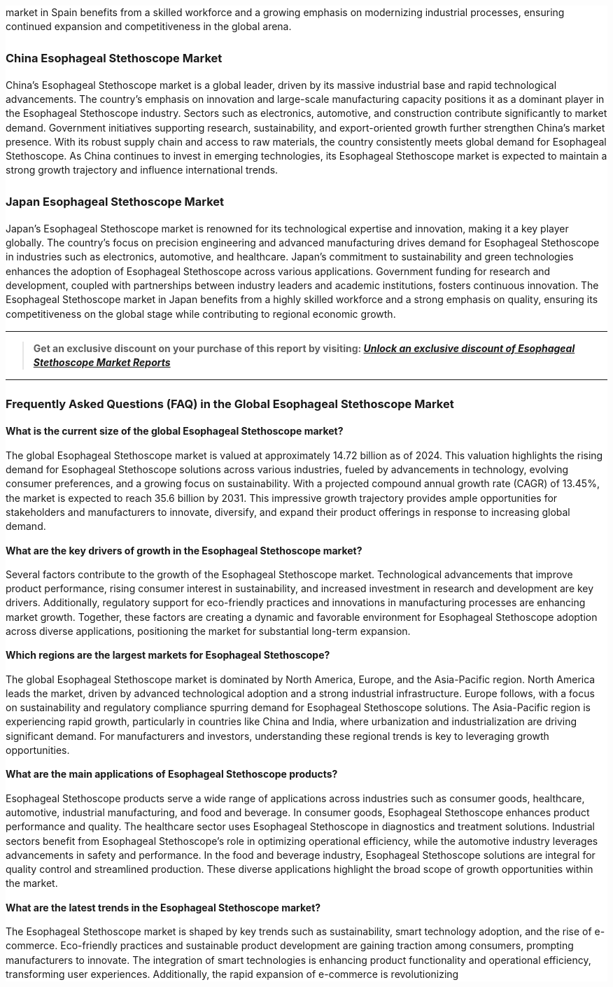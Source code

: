 market in Spain benefits from a skilled workforce and a growing emphasis on modernizing industrial processes, ensuring continued expansion and competitiveness in the global arena.</p><h3>China Esophageal Stethoscope Market</h3><p>China&rsquo;s Esophageal Stethoscope market is a global leader, driven by its massive industrial base and rapid technological advancements. The country&rsquo;s emphasis on innovation and large-scale manufacturing capacity positions it as a dominant player in the Esophageal Stethoscope industry. Sectors such as electronics, automotive, and construction contribute significantly to market demand. Government initiatives supporting research, sustainability, and export-oriented growth further strengthen China&rsquo;s market presence. With its robust supply chain and access to raw materials, the country consistently meets global demand for Esophageal Stethoscope. As China continues to invest in emerging technologies, its Esophageal Stethoscope market is expected to maintain a strong growth trajectory and influence international trends.</p><h3>Japan Esophageal Stethoscope Market</h3><p>Japan&rsquo;s Esophageal Stethoscope market is renowned for its technological expertise and innovation, making it a key player globally. The country&rsquo;s focus on precision engineering and advanced manufacturing drives demand for Esophageal Stethoscope in industries such as electronics, automotive, and healthcare. Japan&rsquo;s commitment to sustainability and green technologies enhances the adoption of Esophageal Stethoscope across various applications. Government funding for research and development, coupled with partnerships between industry leaders and academic institutions, fosters continuous innovation. The Esophageal Stethoscope market in Japan benefits from a highly skilled workforce and a strong emphasis on quality, ensuring its competitiveness on the global stage while contributing to regional economic growth.</p><hr /><blockquote><p><strong>Get an exclusive discount on your purchase of this report by visiting: <em><a href="://marketresearchpulse.com/ask-for-discount/130578?utm_source=Github&amp;utm_medium=027">Unlock an exclusive discount of Esophageal Stethoscope Market Reports</a></em>&nbsp;</strong></p></blockquote><hr /><h3>Frequently Asked Questions (FAQ) in the Global Esophageal Stethoscope Market</h3><p><strong>What is the current size of the global Esophageal Stethoscope market?</strong></p><p>The global Esophageal Stethoscope market is valued at approximately 14.72 billion as of 2024. This valuation highlights the rising demand for Esophageal Stethoscope solutions across various industries, fueled by advancements in technology, evolving consumer preferences, and a growing focus on sustainability. With a projected compound annual growth rate (CAGR) of 13.45%, the market is expected to reach 35.6 billion by 2031. This impressive growth trajectory provides ample opportunities for stakeholders and manufacturers to innovate, diversify, and expand their product offerings in response to increasing global demand.</p><p><strong>What are the key drivers of growth in the Esophageal Stethoscope market?</strong></p><p>Several factors contribute to the growth of the Esophageal Stethoscope market. Technological advancements that improve product performance, rising consumer interest in sustainability, and increased investment in research and development are key drivers. Additionally, regulatory support for eco-friendly practices and innovations in manufacturing processes are enhancing market growth. Together, these factors are creating a dynamic and favorable environment for Esophageal Stethoscope adoption across diverse applications, positioning the market for substantial long-term expansion.</p><p><strong>Which regions are the largest markets for Esophageal Stethoscope?</strong></p><p>The global Esophageal Stethoscope market is dominated by North America, Europe, and the Asia-Pacific region. North America leads the market, driven by advanced technological adoption and a strong industrial infrastructure. Europe follows, with a focus on sustainability and regulatory compliance spurring demand for Esophageal Stethoscope solutions. The Asia-Pacific region is experiencing rapid growth, particularly in countries like China and India, where urbanization and industrialization are driving significant demand. For manufacturers and investors, understanding these regional trends is key to leveraging growth opportunities.</p><p><strong>What are the main applications of Esophageal Stethoscope products?</strong></p><p>Esophageal Stethoscope products serve a wide range of applications across industries such as consumer goods, healthcare, automotive, industrial manufacturing, and food and beverage. In consumer goods, Esophageal Stethoscope enhances product performance and quality. The healthcare sector uses Esophageal Stethoscope in diagnostics and treatment solutions. Industrial sectors benefit from Esophageal Stethoscope&rsquo;s role in optimizing operational efficiency, while the automotive industry leverages advancements in safety and performance. In the food and beverage industry, Esophageal Stethoscope solutions are integral for quality control and streamlined production. These diverse applications highlight the broad scope of growth opportunities within the market.</p><p><strong>What are the latest trends in the Esophageal Stethoscope market?</strong></p><p>The Esophageal Stethoscope market is shaped by key trends such as sustainability, smart technology adoption, and the rise of e-commerce. Eco-friendly practices and sustainable product development are gaining traction among consumers, prompting manufacturers to innovate. The integration of smart technologies is enhancing product functionality and operational efficiency, transforming user experiences. Additionally, the rapid expansion of e-commerce is revolutionizing